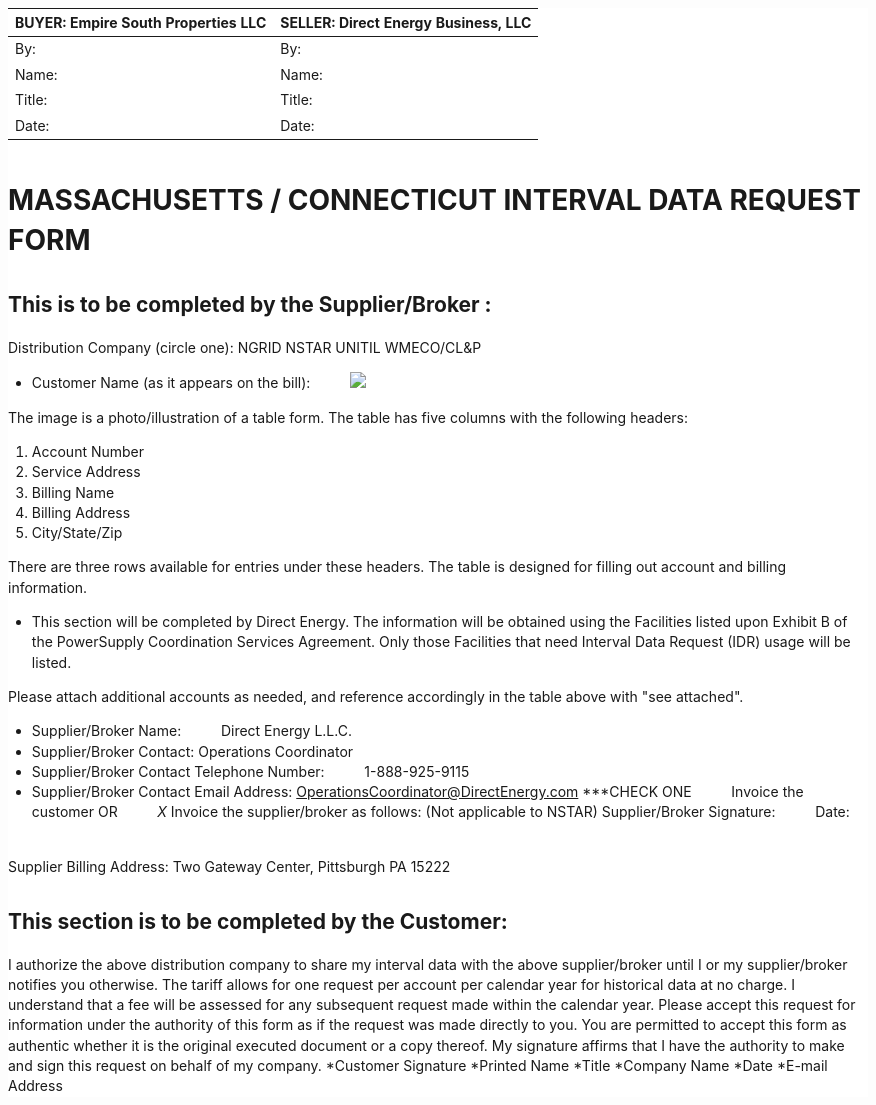 | BUYER: Empire South Properties LLC | SELLER: Direct Energy Business, LLC |
| :-- | :-- |
| By: | By: |
| Name: | Name: |
| Title: | Title: |
| Date: | Date: |

# MASSACHUSETTS / CONNECTICUT INTERVAL DATA REQUEST FORM 

## This is to be completed by the Supplier/Broker :

Distribution Company (circle one): NGRID NSTAR UNITIL WMECO/CL\&P

- Customer Name (as it appears on the bill): $\qquad$
![](images/img-0.jpeg)

The image is a photo/illustration of a table form. The table has five columns with the following headers:

1. Account Number
2. Service Address
3. Billing Name
4. Billing Address
5. City/State/Zip

There are three rows available for entries under these headers. The table is designed for filling out account and billing information.
* This section will be completed by Direct Energy. The information will be obtained using the Facilities listed upon Exhibit B of the PowerSupply Coordination Services Agreement. Only those Facilities that need Interval Data Request (IDR) usage will be listed.

Please attach additional accounts as needed, and reference accordingly in the table above with "see attached".

- Supplier/Broker Name: $\qquad$ Direct Energy L.L.C.
- Supplier/Broker Contact: Operations Coordinator
- Supplier/Broker Contact Telephone Number: $\qquad$ 1-888-925-9115
- Supplier/Broker Contact Email Address: OperationsCoordinator@DirectEnergy.com
***CHECK ONE $\qquad$ Invoice the customer OR $\qquad$ $X$ Invoice the supplier/broker as follows:
(Not applicable to NSTAR)
Supplier/Broker Signature: $\qquad$ Date: $\qquad$

Supplier Billing Address: Two Gateway Center, Pittsburgh PA 15222

## This section is to be completed by the Customer:

I authorize the above distribution company to share my interval data with the above supplier/broker until I or my supplier/broker notifies you otherwise. The tariff allows for one request per account per calendar year for historical data at no charge. I understand that a fee will be assessed for any subsequent request made within the calendar year. Please accept this request for information under the authority of this form as if the request was made directly to you. You are permitted to accept this form as authentic whether it is the original executed document or a copy thereof. My signature affirms that I have the authority to make and sign this request on behalf of my company.
*Customer Signature
*Printed Name
*Title
*Company Name
*Date
*E-mail Address $\qquad$
